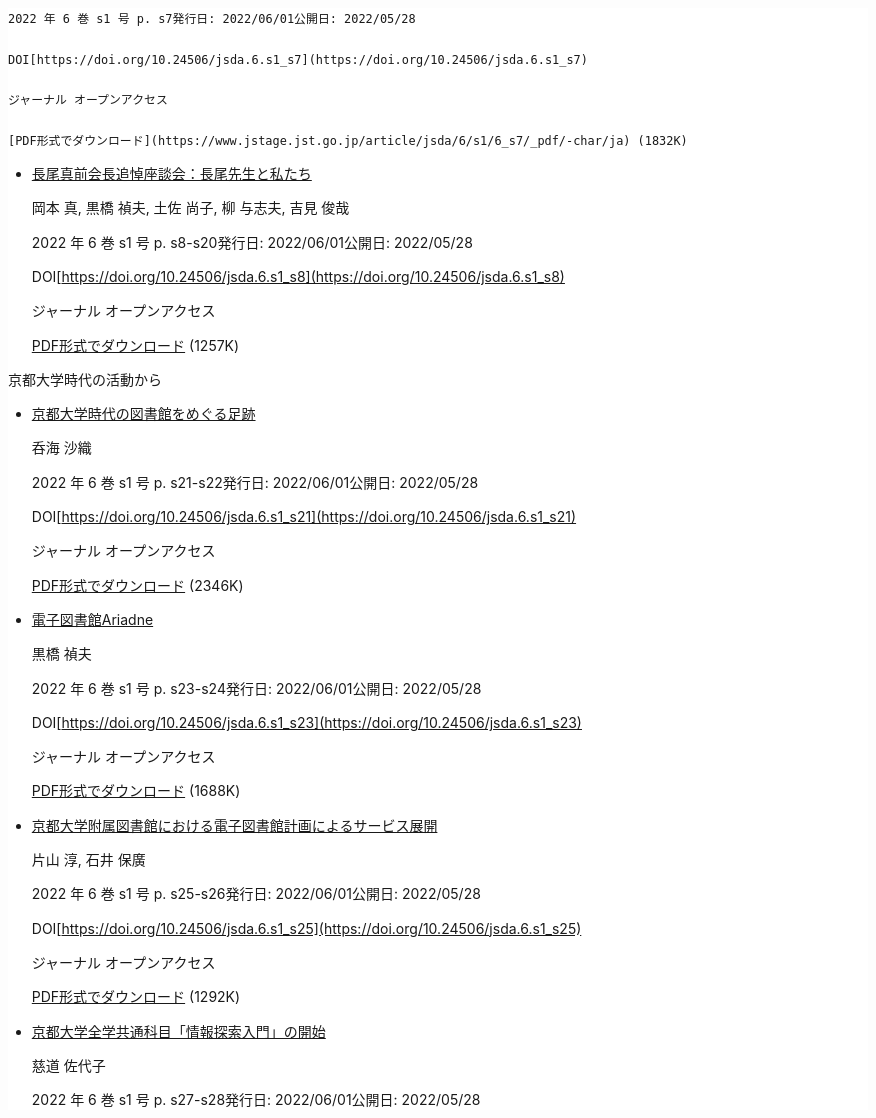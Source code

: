     2022 年 6 巻 s1 号 p. s7発行日: 2022/06/01公開日: 2022/05/28
    
    DOI[https://doi.org/10.24506/jsda.6.s1_s7](https://doi.org/10.24506/jsda.6.s1_s7)
    
    ジャーナル オープンアクセス
    
    [PDF形式でダウンロード](https://www.jstage.jst.go.jp/article/jsda/6/s1/6_s7/_pdf/-char/ja) (1832K)
    
- [長尾真前会長追悼座談会：長尾先生と私たち](https://www.jstage.jst.go.jp/article/jsda/6/s1/6_s8/_article/-char/ja)
    
    岡本 真, 黒橋 禎夫, 土佐 尚子, 柳 与志夫, 吉見 俊哉
    
    2022 年 6 巻 s1 号 p. s8-s20発行日: 2022/06/01公開日: 2022/05/28
    
    DOI[https://doi.org/10.24506/jsda.6.s1_s8](https://doi.org/10.24506/jsda.6.s1_s8)
    
    ジャーナル オープンアクセス
    
    [PDF形式でダウンロード](https://www.jstage.jst.go.jp/article/jsda/6/s1/6_s8/_pdf/-char/ja) (1257K)
    

京都大学時代の活動から

- [京都大学時代の図書館をめぐる足跡](https://www.jstage.jst.go.jp/article/jsda/6/s1/6_s21/_article/-char/ja)
    
    呑海 沙織
    
    2022 年 6 巻 s1 号 p. s21-s22発行日: 2022/06/01公開日: 2022/05/28
    
    DOI[https://doi.org/10.24506/jsda.6.s1_s21](https://doi.org/10.24506/jsda.6.s1_s21)
    
    ジャーナル オープンアクセス
    
    [PDF形式でダウンロード](https://www.jstage.jst.go.jp/article/jsda/6/s1/6_s21/_pdf/-char/ja) (2346K)
    
- [電子図書館Ariadne](https://www.jstage.jst.go.jp/article/jsda/6/s1/6_s23/_article/-char/ja)
    
    黒橋 禎夫
    
    2022 年 6 巻 s1 号 p. s23-s24発行日: 2022/06/01公開日: 2022/05/28
    
    DOI[https://doi.org/10.24506/jsda.6.s1_s23](https://doi.org/10.24506/jsda.6.s1_s23)
    
    ジャーナル オープンアクセス
    
    [PDF形式でダウンロード](https://www.jstage.jst.go.jp/article/jsda/6/s1/6_s23/_pdf/-char/ja) (1688K)
    
- [京都大学附属図書館における電子図書館計画によるサービス展開](https://www.jstage.jst.go.jp/article/jsda/6/s1/6_s25/_article/-char/ja)
    
    片山 淳, 石井 保廣
    
    2022 年 6 巻 s1 号 p. s25-s26発行日: 2022/06/01公開日: 2022/05/28
    
    DOI[https://doi.org/10.24506/jsda.6.s1_s25](https://doi.org/10.24506/jsda.6.s1_s25)
    
    ジャーナル オープンアクセス
    
    [PDF形式でダウンロード](https://www.jstage.jst.go.jp/article/jsda/6/s1/6_s25/_pdf/-char/ja) (1292K)
    
- [京都大学全学共通科目「情報探索入門」の開始](https://www.jstage.jst.go.jp/article/jsda/6/s1/6_s27/_article/-char/ja)
    
    慈道 佐代子
    
    2022 年 6 巻 s1 号 p. s27-s28発行日: 2022/06/01公開日: 2022/05/28
    